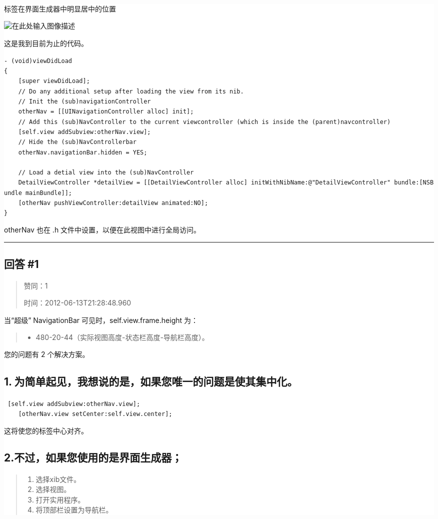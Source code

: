 标签在界面生成器中明显居中的位置

![在此处输入图像描述](../Images/e8f743c1cc244e411ecc6be87a4842fa.png)

这是我到目前为止的代码。

```
- (void)viewDidLoad
{
    [super viewDidLoad];
    // Do any additional setup after loading the view from its nib.
    // Init the (sub)navigationController
    otherNav = [[UINavigationController alloc] init];
    // Add this (sub)NavController to the current viewcontroller (which is inside the (parent)navcontroller)
    [self.view addSubview:otherNav.view];
    // Hide the (sub)NavControllerbar
    otherNav.navigationBar.hidden = YES;

    // Load a detial view into the (sub)NavController
    DetailViewController *detailView = [[DetailViewController alloc] initWithNibName:@"DetailViewController" bundle:[NSBundle mainBundle]];
    [otherNav pushViewController:detailView animated:NO];
} 
```

otherNav 也在 .h 文件中设置，以便在此视图中进行全局访问。

* * *

## 回答 #1

> 赞同：1
> 
> 时间：2012-06-13T21:28:48.960

当“超级” NavigationBar 可见时，self.view.frame.height 为：

> *   480-20-44（实际视图高度-状态栏高度-导航栏高度）。

您的问题有 2 个解决方案。

## 1\. 为简单起见，我想说的是，如果您唯一的问题是使其集中化。

```
 [self.view addSubview:otherNav.view];
    [otherNav.view setCenter:self.view.center]; 
```

这将使您的标签中心对齐。

## 2.不过，如果您使用的是界面生成器；

> 1.  选择xib文件。
> 2.  选择视图。
> 3.  打开实用程序。
> 4.  将顶部栏设置为导航栏。
